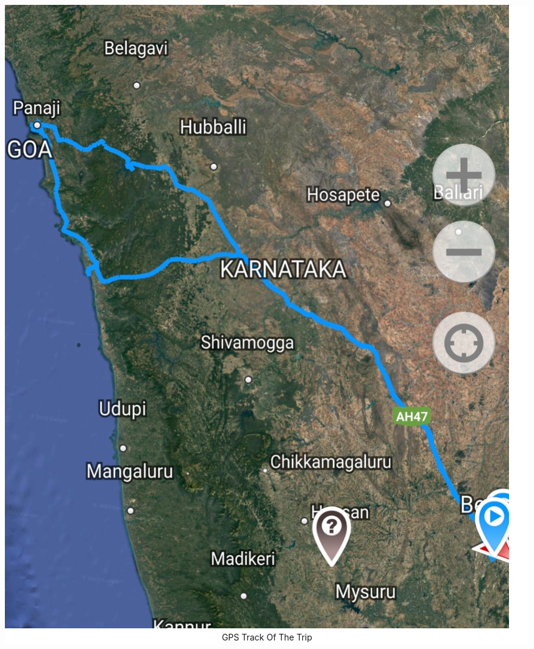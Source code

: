  <img  src="/assets/images/DandeliTrip/GPSTrack.jpeg">
 <figcaption align="center">GPS Track Of The Trip</figcaption>
</a></p>